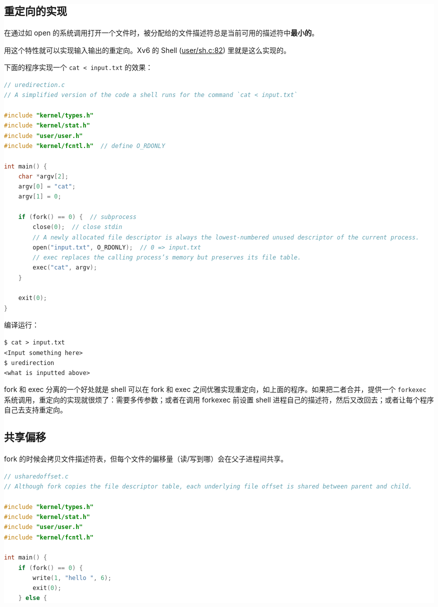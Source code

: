 ## 重定向的实现

在通过如 open 的系统调用打开一个文件时，被分配给的文件描述符总是当前可用的描述符中**最小的**。

用这个特性就可以实现输入输出的重定向。Xv6 的 Shell ([user/sh.c:82](https://github.com/mit-pdos/xv6-riscv/blob/riscv//user/sh.c#L82)) 里就是这么实现的。

下面的程序实现一个 `cat < input.txt` 的效果：

```c
// uredirection.c
// A simplified version of the code a shell runs for the command `cat < input.txt`

#include "kernel/types.h"
#include "kernel/stat.h"
#include "user/user.h"
#include "kernel/fcntl.h"  // define O_RDONLY

int main() {
	char *argv[2];
	argv[0] = "cat";
	argv[1] = 0;

	if (fork() == 0) {  // subprocess
		close(0);  // close stdin
		// A newly allocated file descriptor is always the lowest-numbered unused descriptor of the current process.
		open("input.txt", O_RDONLY);  // 0 => input.txt
		// exec replaces the calling process’s memory but preserves its file table.
		exec("cat", argv);
	}

	exit(0);
}
```

编译运行：

```
$ cat > input.txt
<Input something here>
$ uredirection
<what is inputted above>
```

fork 和 exec 分离的一个好处就是 shell 可以在 fork 和 exec 之间优雅实现重定向，如上面的程序。如果把二者合并，提供一个 `forkexec`  系统调用，重定向的实现就很烦了：需要多传参数；或者在调用 forkexec 前设置 shell 进程自己的描述符，然后又改回去；或者让每个程序自己去支持重定向。

##  共享偏移

fork 的时候会拷贝文件描述符表，但每个文件的偏移量（读/写到哪）会在父子进程间共享。

```c
// usharedoffset.c
// Although fork copies the file descriptor table, each underlying file offset is shared between parent and child. 

#include "kernel/types.h"
#include "kernel/stat.h"
#include "user/user.h"
#include "kernel/fcntl.h"

int main() {
	if (fork() == 0) {
		write(1, "hello ", 6);
		exit(0);
	} else {
```